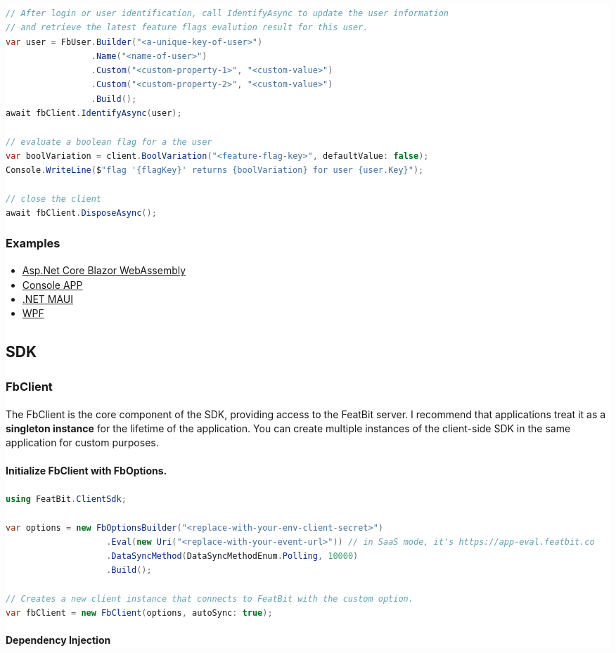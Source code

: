 ```csharp
// After login or user identification, call IdentifyAsync to update the user information 
// and retrieve the latest feature flags evalution result for this user.
var user = FbUser.Builder("<a-unique-key-of-user>")
                 .Name("<name-of-user>")
                 .Custom("<custom-property-1>", "<custom-value>")
                 .Custom("<custom-property-2>", "<custom-value>")
                 .Build();
await fbClient.IdentifyAsync(user);

// evaluate a boolean flag for a the user
var boolVariation = client.BoolVariation("<feature-flag-key>", defaultValue: false);
Console.WriteLine($"flag '{flagKey}' returns {boolVariation} for user {user.Key}");

// close the client
await fbClient.DisposeAsync();
```

### Examples

- [Asp.Net Core Blazor WebAssembly](https://github.com/featbit/featbit-dotnet-client-sdk/tree/main/examples/BlazorClient/WebAssemblyApp)
- [Console APP](https://github.com/featbit/featbit-dotnet-client-sdk/tree/main/examples/ConsoleApp)
- [.NET MAUI](https://github.com/featbit/featbit-dotnet-client-sdk/tree/main/examples/DotNet8MauiApp)
- [WPF](https://github.com/featbit/featbit-dotnet-client-sdk/tree/main/examples/WPFApp)


## SDK

### FbClient

The FbClient is the core component of the SDK, providing access to the FeatBit server. I recommend that applications treat it as a **singleton instance** for the lifetime of the application. You can create multiple instances of the client-side SDK in the same application for custom purposes.

#### Initialize FbClient with FbOptions.

```csharp
using FeatBit.ClientSdk;

var options = new FbOptionsBuilder("<replace-with-your-env-client-secret>")
                    .Eval(new Uri("<replace-with-your-event-url>")) // in SaaS mode, it's https://app-eval.featbit.co
                    .DataSyncMethod(DataSyncMethodEnum.Polling, 10000)
                    .Build();

// Creates a new client instance that connects to FeatBit with the custom option.
var fbClient = new FbClient(options, autoSync: true);
```

#### Dependency Injection
